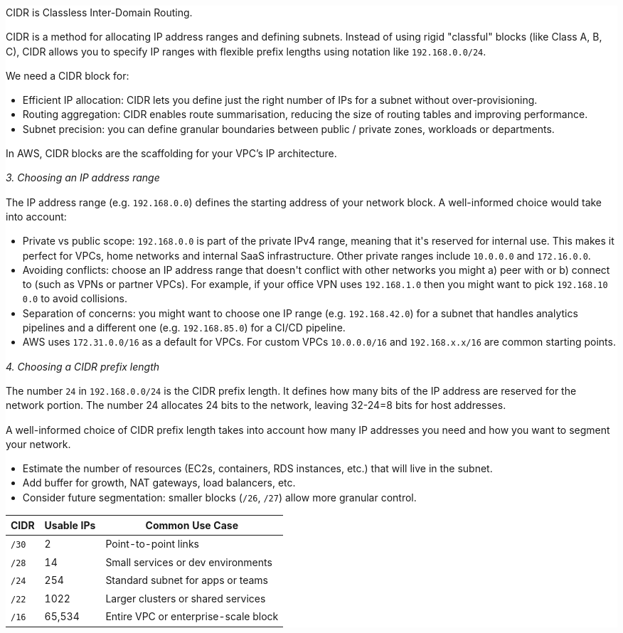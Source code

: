 CIDR is Classless Inter-Domain Routing.

CIDR is a method for allocating IP address ranges and defining subnets. Instead of using rigid "classful" blocks (like Class A, B, C), CIDR allows you to specify IP ranges with flexible prefix lengths using notation like `192.168.0.0/24`.

We need a CIDR block for:

- Efficient IP allocation: CIDR lets you define just the right number of IPs for a subnet without over-provisioning.
- Routing aggregation: CIDR enables route summarisation, reducing the size of routing tables and improving performance.
- Subnet precision: you can define granular boundaries between public / private zones, workloads or departments.

In AWS, CIDR blocks are the scaffolding for your VPC’s IP architecture.

_3. Choosing an IP address range_

The IP address range (e.g. `192.168.0.0`) defines the starting address of your network block. A well-informed choice would take into account:

- Private vs public scope: `192.168.0.0` is part of the private IPv4 range, meaning that it's reserved for internal use. This makes it perfect for VPCs, home networks and internal SaaS infrastructure. Other private ranges include `10.0.0.0` and `172.16.0.0`.
- Avoiding conflicts: choose an IP address range that doesn't conflict with other networks you might a) peer with or b) connect to (such as VPNs or partner VPCs). For example, if your office VPN uses `192.168.1.0` then you might want to pick `192.168.100.0` to avoid collisions.
- Separation of concerns: you might want to choose one IP range (e.g. `192.168.42.0`) for a subnet that handles analytics pipelines and a different one (e.g. `192.168.85.0`) for a CI/CD pipeline.
- AWS uses `172.31.0.0/16` as a default for VPCs. For custom VPCs `10.0.0.0/16` and `192.168.x.x/16` are common starting points.

_4. Choosing a CIDR prefix length_

The number `24` in `192.168.0.0/24` is the CIDR prefix length. It defines how many bits of the IP address are reserved for the network portion. The number 24 allocates 24 bits to the network, leaving 32-24=8 bits for host addresses.

A well-informed choice of CIDR prefix length takes into account how many IP addresses you need and how you want to segment your network.

- Estimate the number of resources (EC2s, containers, RDS instances, etc.) that will live in the subnet.
- Add buffer for growth, NAT gateways, load balancers, etc.
- Consider future segmentation: smaller blocks (`/26`, `/27`) allow more granular control.

| CIDR  | Usable IPs | Common Use Case                      |
| ----- | ---------- | ------------------------------------ |
| `/30` | 2          | Point-to-point links                 |
| `/28` | 14         | Small services or dev environments   |
| `/24` | 254        | Standard subnet for apps or teams    |
| `/22` | 1022       | Larger clusters or shared services   |
| `/16` | 65,534     | Entire VPC or enterprise-scale block |
